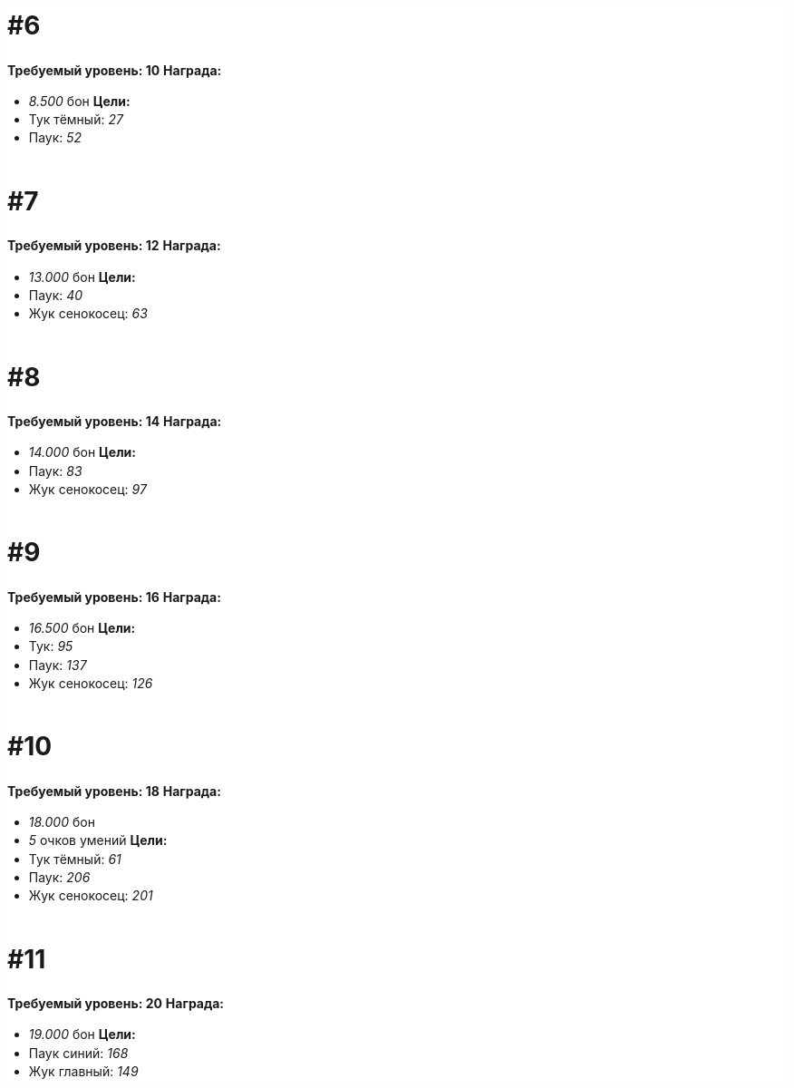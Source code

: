 # #6
**Требуемый уровень: 10** 
**Награда:** 
- *8.500* бон
**Цели:**
- Тук тёмный: *27*
- Паук: *52*

# #7
**Требуемый уровень: 12** 
**Награда:** 
- *13.000* бон
**Цели:**
- Паук: *40*
- Жук сенокосец: *63*

# #8
**Требуемый уровень: 14** 
**Награда:** 
- *14.000* бон
**Цели:**
- Паук: *83*
- Жук сенокосец: *97*

# #9
**Требуемый уровень: 16** 
**Награда:** 
- *16.500* бон
**Цели:**
- Тук: *95*
- Паук: *137*
- Жук сенокосец: *126*

# #10
**Требуемый уровень: 18** 
**Награда:** 
- *18.000* бон
- *5* очков умений
**Цели:**
- Тук тёмный: *61*
- Паук: *206*
- Жук сенокосец: *201*

# #11
**Требуемый уровень: 20** 
**Награда:** 
- *19.000* бон
**Цели:**
- Паук синий: *168*
- Жук главный: *149*
